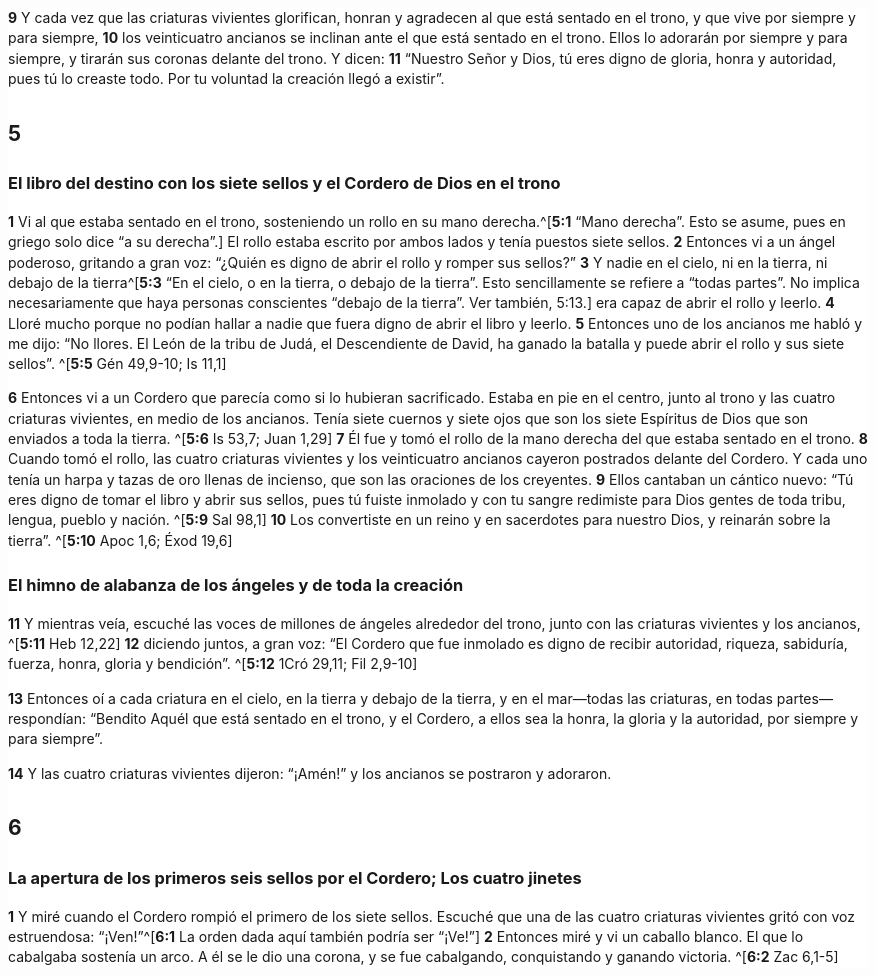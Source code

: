 
**9** Y cada vez que las criaturas vivientes glorifican, honran y agradecen al que está sentado en el trono, y que vive por siempre y para siempre, **10** los veinticuatro ancianos se inclinan ante el que está sentado en el trono. Ellos lo adorarán por siempre y para siempre, y tirarán sus coronas delante del trono. Y dicen: **11** “Nuestro Señor y Dios, tú eres digno de gloria, honra y autoridad, pues tú lo creaste todo. Por tu voluntad la creación llegó a existir”. 

## 5 
### El libro del destino con los siete sellos y el Cordero de Dios en el trono
**1** Vi al que estaba sentado en el trono, sosteniendo un rollo en su mano derecha.^[**5:1** “Mano derecha”. Esto se asume, pues en griego solo dice “a su derecha”.] El rollo estaba escrito por ambos lados y tenía puestos siete sellos. **2** Entonces vi a un ángel poderoso, gritando a gran voz: “¿Quién es digno de abrir el rollo y romper sus sellos?” **3** Y nadie en el cielo, ni en la tierra, ni debajo de la tierra^[**5:3** “En el cielo, o en la tierra, o debajo de la tierra”. Esto sencillamente se refiere a “todas partes”. No implica necesariamente que haya personas conscientes “debajo de la tierra”. Ver también, 5:13.] era capaz de abrir el rollo y leerlo. **4** Lloré mucho porque no podían hallar a nadie que fuera digno de abrir el libro y leerlo. **5** Entonces uno de los ancianos me habló y me dijo: “No llores. El León de la tribu de Judá, el Descendiente de David, ha ganado la batalla y puede abrir el rollo y sus siete sellos”. ^[**5:5** Gén 49,9-10; Is 11,1] 
  

**6** Entonces vi a un Cordero que parecía como si lo hubieran sacrificado. Estaba en pie en el centro, junto al trono y las cuatro criaturas vivientes, en medio de los ancianos. Tenía siete cuernos y siete ojos que son los siete Espíritus de Dios que son enviados a toda la tierra. ^[**5:6** Is 53,7; Juan 1,29] **7** Él fue y tomó el rollo de la mano derecha del que estaba sentado en el trono. **8** Cuando tomó el rollo, las cuatro criaturas vivientes y los veinticuatro ancianos cayeron postrados delante del Cordero. Y cada uno tenía un harpa y tazas de oro llenas de incienso, que son las oraciones de los creyentes. **9** Ellos cantaban un cántico nuevo: “Tú eres digno de tomar el libro y abrir sus sellos, pues tú fuiste inmolado y con tu sangre redimiste para Dios gentes de toda tribu, lengua, pueblo y nación. ^[**5:9** Sal 98,1] **10** Los convertiste en un reino y en sacerdotes para nuestro Dios, y reinarán sobre la tierra”. ^[**5:10** Apoc 1,6; Éxod 19,6] 
  

### El himno de alabanza de los ángeles y de toda la creación
**11** Y mientras veía, escuché las voces de millones de ángeles alrededor del trono, junto con las criaturas vivientes y los ancianos, ^[**5:11** Heb 12,22] **12** diciendo juntos, a gran voz: “El Cordero que fue inmolado es digno de recibir autoridad, riqueza, sabiduría, fuerza, honra, gloria y bendición”. ^[**5:12** 1Cró 29,11; Fil 2,9-10] 
 

**13** Entonces oí a cada criatura en el cielo, en la tierra y debajo de la tierra, y en el mar—todas las criaturas, en todas partes—respondían: “Bendito Aquél que está sentado en el trono, y el Cordero, a ellos sea la honra, la gloria y la autoridad, por siempre y para siempre”. 

**14** Y las cuatro criaturas vivientes dijeron: “¡Amén!” y los ancianos se postraron y adoraron. 

## 6 
### La apertura de los primeros seis sellos por el Cordero; Los cuatro jinetes
**1** Y miré cuando el Cordero rompió el primero de los siete sellos. Escuché que una de las cuatro criaturas vivientes gritó con voz estruendosa: “¡Ven!”^[**6:1** La orden dada aquí también podría ser “¡Ve!”] **2** Entonces miré y vi un caballo blanco. El que lo cabalgaba sostenía un arco. A él se le dio una corona, y se fue cabalgando, conquistando y ganando victoria. ^[**6:2** Zac 6,1-5] 
 